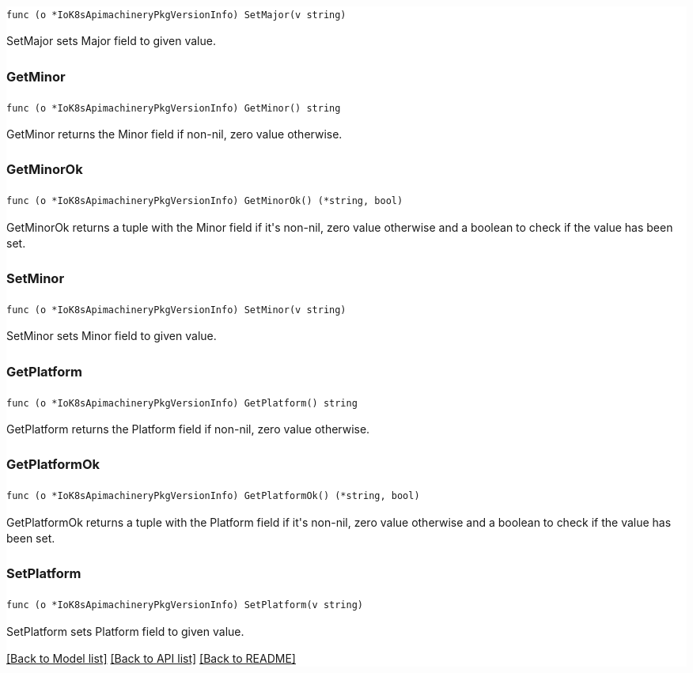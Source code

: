 `func (o *IoK8sApimachineryPkgVersionInfo) SetMajor(v string)`

SetMajor sets Major field to given value.


### GetMinor

`func (o *IoK8sApimachineryPkgVersionInfo) GetMinor() string`

GetMinor returns the Minor field if non-nil, zero value otherwise.

### GetMinorOk

`func (o *IoK8sApimachineryPkgVersionInfo) GetMinorOk() (*string, bool)`

GetMinorOk returns a tuple with the Minor field if it's non-nil, zero value otherwise
and a boolean to check if the value has been set.

### SetMinor

`func (o *IoK8sApimachineryPkgVersionInfo) SetMinor(v string)`

SetMinor sets Minor field to given value.


### GetPlatform

`func (o *IoK8sApimachineryPkgVersionInfo) GetPlatform() string`

GetPlatform returns the Platform field if non-nil, zero value otherwise.

### GetPlatformOk

`func (o *IoK8sApimachineryPkgVersionInfo) GetPlatformOk() (*string, bool)`

GetPlatformOk returns a tuple with the Platform field if it's non-nil, zero value otherwise
and a boolean to check if the value has been set.

### SetPlatform

`func (o *IoK8sApimachineryPkgVersionInfo) SetPlatform(v string)`

SetPlatform sets Platform field to given value.



[[Back to Model list]](../README.md#documentation-for-models) [[Back to API list]](../README.md#documentation-for-api-endpoints) [[Back to README]](../README.md)


